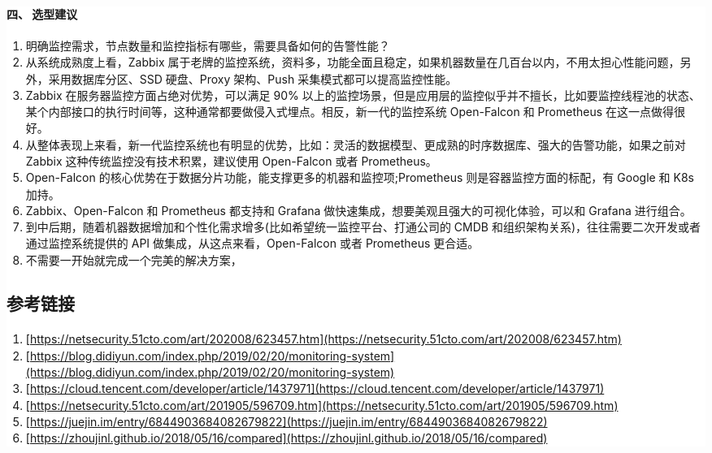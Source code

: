 #### 四、 选型建议

1. 明确监控需求，节点数量和监控指标有哪些，需要具备如何的告警性能？
2. 从系统成熟度上看，Zabbix 属于老牌的监控系统，资料多，功能全面且稳定，如果机器数量在几百台以内，不用太担心性能问题，另外，采用数据库分区、SSD 硬盘、Proxy 架构、Push 采集模式都可以提高监控性能。
3. Zabbix 在服务器监控方面占绝对优势，可以满足 90% 以上的监控场景，但是应用层的监控似乎并不擅长，比如要监控线程池的状态、某个内部接口的执行时间等，这种通常都要做侵入式埋点。相反，新一代的监控系统 Open-Falcon 和 Prometheus 在这一点做得很好。
4. 从整体表现上来看，新一代监控系统也有明显的优势，比如：灵活的数据模型、更成熟的时序数据库、强大的告警功能，如果之前对 Zabbix 这种传统监控没有技术积累，建议使用 Open-Falcon 或者 Prometheus。
5. Open-Falcon 的核心优势在于数据分片功能，能支撑更多的机器和监控项;Prometheus 则是容器监控方面的标配，有 Google 和 K8s 加持。
6. Zabbix、Open-Falcon 和 Prometheus 都支持和 Grafana 做快速集成，想要美观且强大的可视化体验，可以和 Grafana 进行组合。
7. 到中后期，随着机器数据增加和个性化需求增多\(比如希望统一监控平台、打通公司的 CMDB 和组织架构关系\)，往往需要二次开发或者通过监控系统提供的 API 做集成，从这点来看，Open-Falcon 或者 Prometheus 更合适。
8. 不需要一开始就完成一个完美的解决方案，

## 参考链接

1. [https://netsecurity.51cto.com/art/202008/623457.htm](https://netsecurity.51cto.com/art/202008/623457.htm)
2. [https://blog.didiyun.com/index.php/2019/02/20/monitoring-system](https://blog.didiyun.com/index.php/2019/02/20/monitoring-system)
3. [https://cloud.tencent.com/developer/article/1437971](https://cloud.tencent.com/developer/article/1437971)
4. [https://netsecurity.51cto.com/art/201905/596709.htm](https://netsecurity.51cto.com/art/201905/596709.htm)
5. [https://juejin.im/entry/6844903684082679822](https://juejin.im/entry/6844903684082679822)
6. [https://zhoujinl.github.io/2018/05/16/compared](https://zhoujinl.github.io/2018/05/16/compared)
